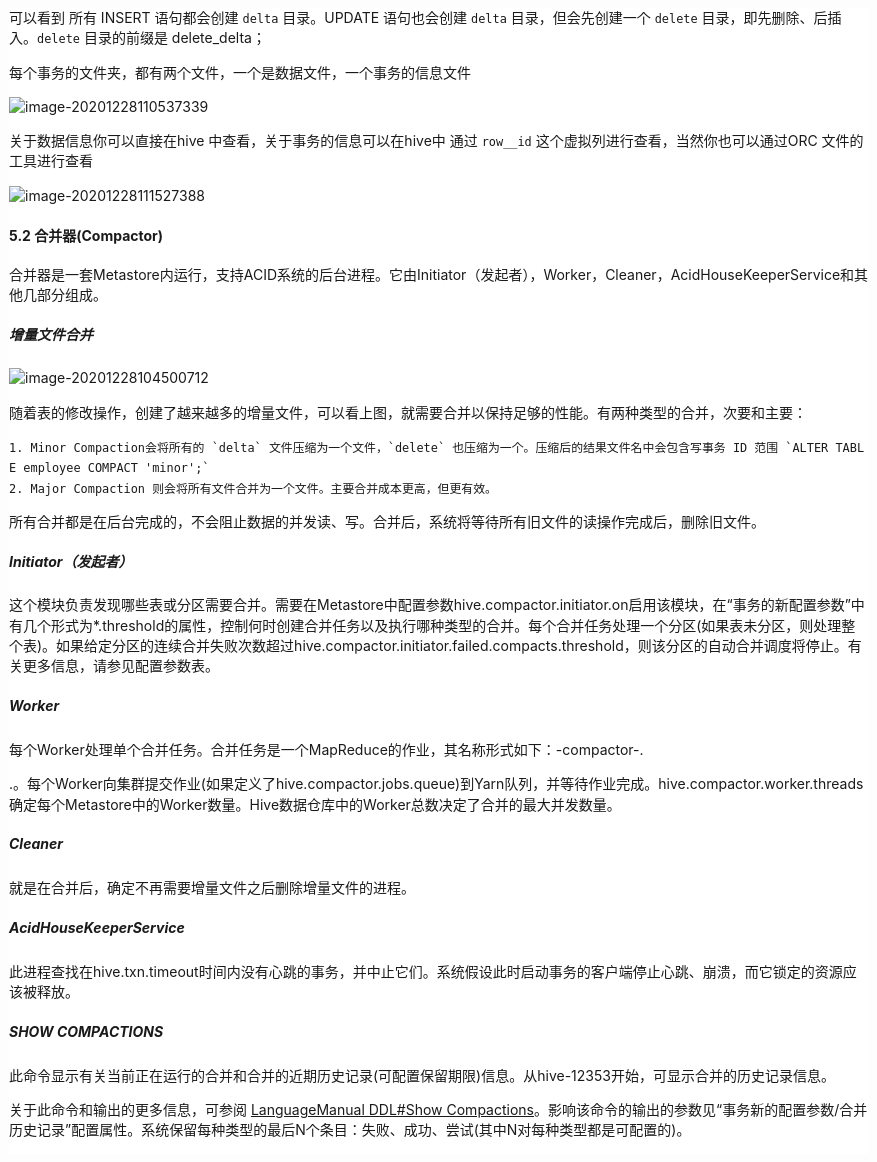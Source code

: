 可以看到 所有 INSERT 语句都会创建 `delta` 目录。UPDATE 语句也会创建 `delta` 目录，但会先创建一个 `delete` 目录，即先删除、后插入。`delete` 目录的前缀是 delete_delta；

每个事务的文件夹，都有两个文件，一个是数据文件，一个事务的信息文件

![image-20201228110537339](https://kingcall.oss-cn-hangzhou.aliyuncs.com/blog/img/2020/12/28/11:05:37-image-20201228110537339.png)

关于数据信息你可以直接在hive 中查看，关于事务的信息可以在hive中 通过 `row__id` 这个虚拟列进行查看，当然你也可以通过ORC 文件的工具进行查看

![image-20201228111527388](https://kingcall.oss-cn-hangzhou.aliyuncs.com/blog/img/2020/12/28/11:15:28-image-20201228111527388.png)

####  5.2 合并器(Compactor)



合并器是一套Metastore内运行，支持ACID系统的后台进程。它由Initiator（发起者），Worker，Cleaner，AcidHouseKeeperService和其他几部分组成。

##### 增量文件合并

![image-20201228104500712](https://kingcall.oss-cn-hangzhou.aliyuncs.com/blog/img/2020/12/28/10:45:01-image-20201228104500712.png)

随着表的修改操作，创建了越来越多的增量文件，可以看上图，就需要合并以保持足够的性能。有两种类型的合并，次要和主要：

	1. Minor Compaction会将所有的 `delta` 文件压缩为一个文件，`delete` 也压缩为一个。压缩后的结果文件名中会包含写事务 ID 范围 `ALTER TABLE employee COMPACT 'minor';`
 	2. Major Compaction 则会将所有文件合并为一个文件。主要合并成本更高，但更有效。

所有合并都是在后台完成的，不会阻止数据的并发读、写。合并后，系统将等待所有旧文件的读操作完成后，删除旧文件。

#####  Initiator（发起者）

这个模块负责发现哪些表或分区需要合并。需要在Metastore中配置参数hive.compactor.initiator.on启用该模块，在“事务的新配置参数”中有几个形式为*.threshold的属性，控制何时创建合并任务以及执行哪种类型的合并。每个合并任务处理一个分区(如果表未分区，则处理整个表)。如果给定分区的连续合并失败次数超过hive.compactor.initiator.failed.compacts.threshold，则该分区的自动合并调度将停止。有关更多信息，请参见配置参数表。

#####   Worker

每个Worker处理单个合并任务。合并任务是一个MapReduce的作业，其名称形式如下：<hostname>-compactor-<db>.<table>.<partition>。每个Worker向集群提交作业(如果定义了hive.compactor.jobs.queue)到Yarn队列，并等待作业完成。hive.compactor.worker.threads确定每个Metastore中的Worker数量。Hive数据仓库中的Worker总数决定了合并的最大并发数量。

#####  Cleaner

就是在合并后，确定不再需要增量文件之后删除增量文件的进程。

#####  AcidHouseKeeperService

此进程查找在hive.txn.timeout时间内没有心跳的事务，并中止它们。系统假设此时启动事务的客户端停止心跳、崩溃，而它锁定的资源应该被释放。

##### SHOW COMPACTIONS

此命令显示有关当前正在运行的合并和合并的近期历史记录(可配置保留期限)信息。从hive-12353开始，可显示合并的历史记录信息。

关于此命令和输出的更多信息，可参阅 [LanguageManual DDL#Show Compactions](https://cwiki.apache.org/confluence/display/Hive/LanguageManual+DDL#LanguageManualDDL-ShowCompactions)。影响该命令的输出的参数见“事务新的配置参数/合并历史记录”配置属性。系统保留每种类型的最后N个条目：失败、成功、尝试(其中N对每种类型都是可配置的)。


